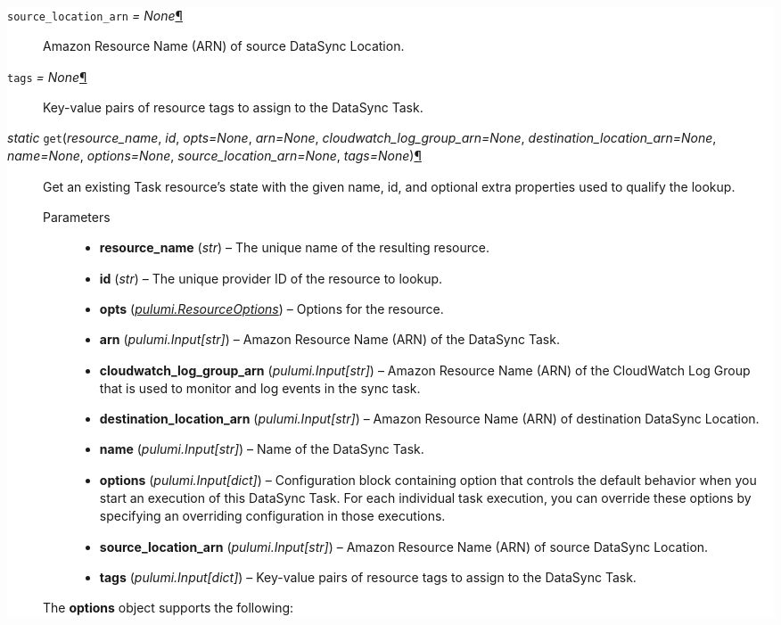 <dl class="attribute">
<dt id="pulumi_aws.datasync.Task.source_location_arn">
<code class="sig-name descname">source_location_arn</code><em class="property"> = None</em><a class="headerlink" href="#pulumi_aws.datasync.Task.source_location_arn" title="Permalink to this definition">¶</a></dt>
<dd><p>Amazon Resource Name (ARN) of source DataSync Location.</p>
</dd></dl>

<dl class="attribute">
<dt id="pulumi_aws.datasync.Task.tags">
<code class="sig-name descname">tags</code><em class="property"> = None</em><a class="headerlink" href="#pulumi_aws.datasync.Task.tags" title="Permalink to this definition">¶</a></dt>
<dd><p>Key-value pairs of resource tags to assign to the DataSync Task.</p>
</dd></dl>

<dl class="method">
<dt id="pulumi_aws.datasync.Task.get">
<em class="property">static </em><code class="sig-name descname">get</code><span class="sig-paren">(</span><em class="sig-param">resource_name</em>, <em class="sig-param">id</em>, <em class="sig-param">opts=None</em>, <em class="sig-param">arn=None</em>, <em class="sig-param">cloudwatch_log_group_arn=None</em>, <em class="sig-param">destination_location_arn=None</em>, <em class="sig-param">name=None</em>, <em class="sig-param">options=None</em>, <em class="sig-param">source_location_arn=None</em>, <em class="sig-param">tags=None</em><span class="sig-paren">)</span><a class="headerlink" href="#pulumi_aws.datasync.Task.get" title="Permalink to this definition">¶</a></dt>
<dd><p>Get an existing Task resource’s state with the given name, id, and optional extra
properties used to qualify the lookup.</p>
<dl class="field-list simple">
<dt class="field-odd">Parameters</dt>
<dd class="field-odd"><ul class="simple">
<li><p><strong>resource_name</strong> (<em>str</em>) – The unique name of the resulting resource.</p></li>
<li><p><strong>id</strong> (<em>str</em>) – The unique provider ID of the resource to lookup.</p></li>
<li><p><strong>opts</strong> (<a class="reference internal" href="../../pulumi/#pulumi.ResourceOptions" title="pulumi.ResourceOptions"><em>pulumi.ResourceOptions</em></a>) – Options for the resource.</p></li>
<li><p><strong>arn</strong> (<em>pulumi.Input</em><em>[</em><em>str</em><em>]</em>) – Amazon Resource Name (ARN) of the DataSync Task.</p></li>
<li><p><strong>cloudwatch_log_group_arn</strong> (<em>pulumi.Input</em><em>[</em><em>str</em><em>]</em>) – Amazon Resource Name (ARN) of the CloudWatch Log Group that is used to monitor and log events in the sync task.</p></li>
<li><p><strong>destination_location_arn</strong> (<em>pulumi.Input</em><em>[</em><em>str</em><em>]</em>) – Amazon Resource Name (ARN) of destination DataSync Location.</p></li>
<li><p><strong>name</strong> (<em>pulumi.Input</em><em>[</em><em>str</em><em>]</em>) – Name of the DataSync Task.</p></li>
<li><p><strong>options</strong> (<em>pulumi.Input</em><em>[</em><em>dict</em><em>]</em>) – Configuration block containing option that controls the default behavior when you start an execution of this DataSync Task. For each individual task execution, you can override these options by specifying an overriding configuration in those executions.</p></li>
<li><p><strong>source_location_arn</strong> (<em>pulumi.Input</em><em>[</em><em>str</em><em>]</em>) – Amazon Resource Name (ARN) of source DataSync Location.</p></li>
<li><p><strong>tags</strong> (<em>pulumi.Input</em><em>[</em><em>dict</em><em>]</em>) – Key-value pairs of resource tags to assign to the DataSync Task.</p></li>
</ul>
</dd>
</dl>
<p>The <strong>options</strong> object supports the following:</p>
<ul class="simple">